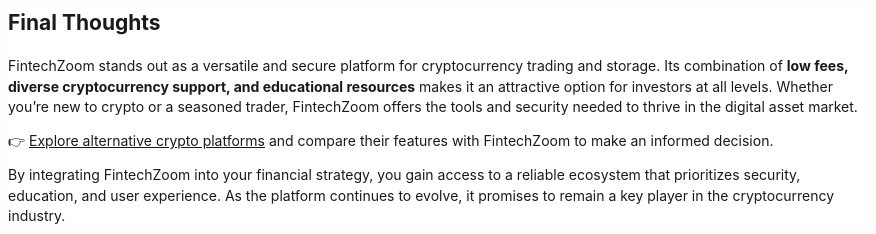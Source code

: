 ## Final Thoughts  

FintechZoom stands out as a versatile and secure platform for cryptocurrency trading and storage. Its combination of **low fees, diverse cryptocurrency support, and educational resources** makes it an attractive option for investors at all levels. Whether you’re new to crypto or a seasoned trader, FintechZoom offers the tools and security needed to thrive in the digital asset market.  

👉 [Explore alternative crypto platforms](https://bit.ly/okx-bonus) and compare their features with FintechZoom to make an informed decision.  

By integrating FintechZoom into your financial strategy, you gain access to a reliable ecosystem that prioritizes security, education, and user experience. As the platform continues to evolve, it promises to remain a key player in the cryptocurrency industry.